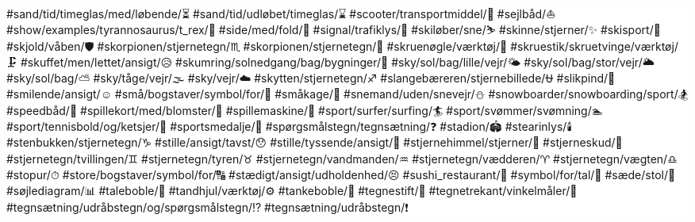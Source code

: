 #sand/tid/timeglas/med/løbende/⏳
#sand/tid/udløbet/timeglas/⌛
#scooter/transportmiddel/🛵
#sejlbåd/⛵
#show/examples/tyrannosaurus/t_rex/🦖
#side/med/fold/📃
#signal/trafiklys/🚦
#skiløber/sne/⛷
#skinne/stjerner/✨
#skisport/🎿
#skjold/våben/🛡
#skorpionen/stjernetegn/♏
#skorpionen/stjernetegn/🦂
#skruenøgle/værktøj/🔧
#skruestik/skruetvinge/værktøj/🗜
#skuffet/men/lettet/ansigt/😥
#skumring/solnedgang/bag/bygninger/🌇
#sky/sol/bag/lille/vejr/🌤
#sky/sol/bag/stor/vejr/🌥
#sky/sol/bag/⛅
#sky/tåge/vejr/🌫
#sky/vejr/☁
#skytten/stjernetegn/♐
#slangebæreren/stjernebillede/⛎
#slikpind/🍭
#smilende/ansigt/☺
#små/bogstaver/symbol/for/🔡
#småkage/🍪
#snemand/uden/snevejr/⛄
#snowboarder/snowboarding/sport/🏂
#speedbåd/🚤
#spillekort/med/blomster/🎴
#spillemaskine/🎰
#sport/surfer/surfing/🏄
#sport/svømmer/svømning/🏊
#sport/tennisbold/og/ketsjer/🎾
#sportsmedalje/🏅
#spørgsmålstegn/tegnsætning/❓
#stadion/🏟
#stearinlys/🕯
#stenbukken/stjernetegn/♑
#stille/ansigt/tavst/😯
#stille/tyssende/ansigt/🤫
#stjernehimmel/stjerner/🌃
#stjerneskud/🌠
#stjernetegn/tvillingen/♊
#stjernetegn/tyren/♉
#stjernetegn/vandmanden/♒
#stjernetegn/vædderen/♈
#stjernetegn/vægten/♎
#stopur/⏱
#store/bogstaver/symbol/for/🔠
#stædigt/ansigt/udholdenhed/😣
#sushi_restaurant/🍣
#symbol/for/tal/🔢
#sæde/stol/💺
#søjlediagram/📊
#taleboble/💬
#tandhjul/værktøj/⚙
#tankeboble/💭
#tegnestift/📌
#tegnetrekant/vinkelmåler/📐
#tegnsætning/udråbstegn/og/spørgsmålstegn/⁉
#tegnsætning/udråbstegn/❗